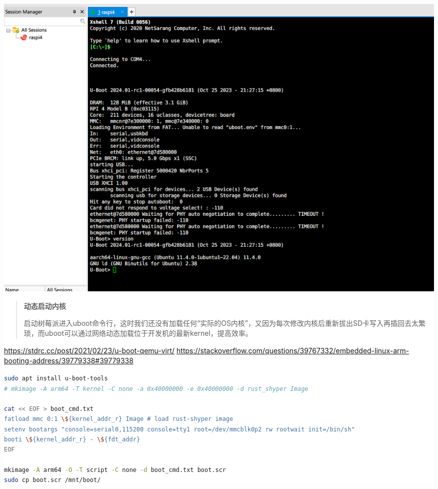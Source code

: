 ![image-20231026140739080](20230913_QEMU_Loongarch.assets/image-20231026140739080.png)

> **动态启动内核**
>
> 启动树莓派进入uboot命令行，这时我们还没有加载任何“实际的OS内核”，又因为每次修改内核后重新拔出SD卡写入再插回去太繁琐，而uboot可以通过网络动态加载位于开发机的最新kernel，提高效率。

https://stdrc.cc/post/2021/02/23/u-boot-qemu-virt/
https://stackoverflow.com/questions/39767332/embedded-linux-arm-booting-address/39779338#39779338

```bash
sudo apt install u-boot-tools
# mkimage -A arm64 -T kernel -C none -a 0x40000000 -e 0x40000000 -d rust_shyper Image

cat << EOF > boot_cmd.txt
fatload mmc 0:1 \${kernel_addr_r} Image # load rust-shyper image
setenv bootargs "console=serial0,115200 console=tty1 root=/dev/mmcblk0p2 rw rootwait init=/bin/sh"
booti \${kernel_addr_r} - \${fdt_addr}
EOF

mkimage -A arm64 -O -T script -C none -d boot_cmd.txt boot.scr
sudo cp boot.scr /mnt/boot/
```
